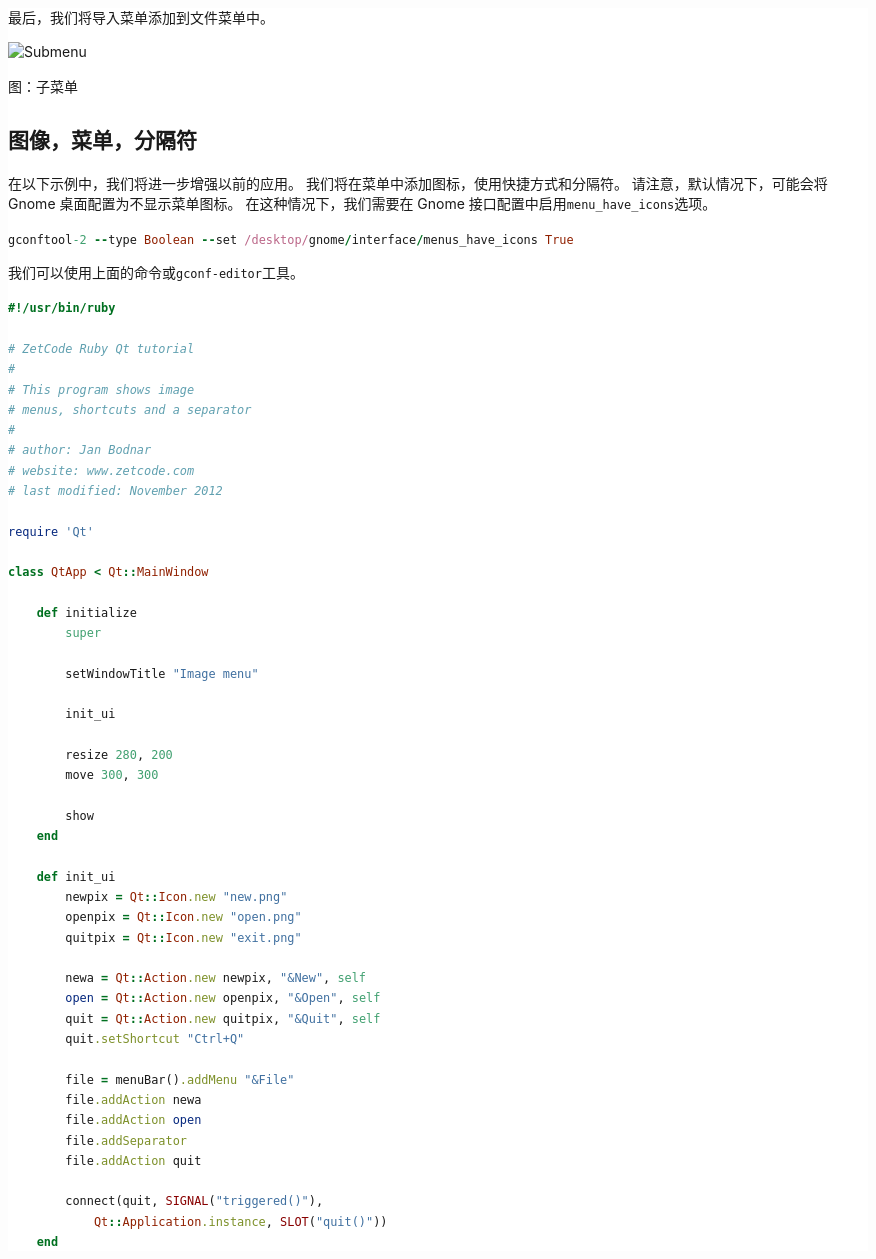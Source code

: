 最后，我们将导入菜单添加到文件菜单中。

![Submenu](img/2501a4389f04e9fd53cf97691536cc4d.jpg)

图：子菜单

## 图像，菜单，分隔符

在以下示例中，我们将进一步增强以前的应用。 我们将在菜单中添加图标，使用快捷方式和分隔符。 请注意，默认情况下，可能会将 Gnome 桌面配置为不显示菜单图标。 在这种情况下，我们需要在 Gnome 接口配置中启用`menu_have_icons`选项。

```rb
gconftool-2 --type Boolean --set /desktop/gnome/interface/menus_have_icons True

```

我们可以使用上面的命令或`gconf-editor`工具。

```rb
#!/usr/bin/ruby

# ZetCode Ruby Qt tutorial
#
# This program shows image
# menus, shortcuts and a separator
#
# author: Jan Bodnar
# website: www.zetcode.com
# last modified: November 2012

require 'Qt'

class QtApp < Qt::MainWindow

    def initialize
        super

        setWindowTitle "Image menu"

        init_ui

        resize 280, 200
        move 300, 300

        show
    end

    def init_ui
        newpix = Qt::Icon.new "new.png"
        openpix = Qt::Icon.new "open.png"
        quitpix = Qt::Icon.new "exit.png"

        newa = Qt::Action.new newpix, "&New", self
        open = Qt::Action.new openpix, "&Open", self
        quit = Qt::Action.new quitpix, "&Quit", self
        quit.setShortcut "Ctrl+Q"

        file = menuBar().addMenu "&File"
        file.addAction newa
        file.addAction open
        file.addSeparator
        file.addAction quit

        connect(quit, SIGNAL("triggered()"), 
            Qt::Application.instance, SLOT("quit()"))
    end    
```